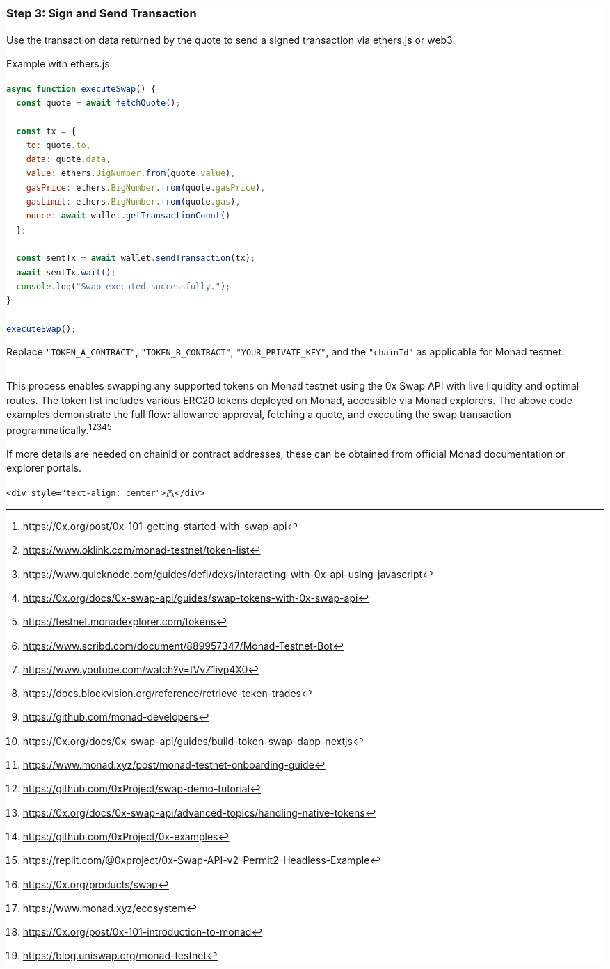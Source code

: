 
### Step 3: Sign and Send Transaction

Use the transaction data returned by the quote to send a signed transaction via ethers.js or web3.

Example with ethers.js:

```javascript
async function executeSwap() {
  const quote = await fetchQuote();

  const tx = {
    to: quote.to,
    data: quote.data,
    value: ethers.BigNumber.from(quote.value),
    gasPrice: ethers.BigNumber.from(quote.gasPrice),
    gasLimit: ethers.BigNumber.from(quote.gas),
    nonce: await wallet.getTransactionCount()
  };

  const sentTx = await wallet.sendTransaction(tx);
  await sentTx.wait();
  console.log("Swap executed successfully.");
}

executeSwap();
```

Replace `"TOKEN_A_CONTRACT"`, `"TOKEN_B_CONTRACT"`, `"YOUR_PRIVATE_KEY"`, and the `"chainId"` as applicable for Monad testnet.

***

This process enables swapping any supported tokens on Monad testnet using the 0x Swap API with live liquidity and optimal routes. The token list includes various ERC20 tokens deployed on Monad, accessible via Monad explorers. The above code examples demonstrate the full flow: allowance approval, fetching a quote, and executing the swap transaction programmatically.[^2_3][^2_2][^2_4][^2_5][^2_1]

If more details are needed on chainId or contract addresses, these can be obtained from official Monad documentation or explorer portals.
<span style="display:none">[^2_10][^2_11][^2_12][^2_13][^2_14][^2_15][^2_16][^2_17][^2_18][^2_19][^2_6][^2_7][^2_8][^2_9]</span>

```
<div style="text-align: center">⁂</div>
```

[^2_1]: https://testnet.monadexplorer.com/tokens

[^2_2]: https://www.oklink.com/monad-testnet/token-list

[^2_3]: https://0x.org/post/0x-101-getting-started-with-swap-api

[^2_4]: https://www.quicknode.com/guides/defi/dexs/interacting-with-0x-api-using-javascript

[^2_5]: https://0x.org/docs/0x-swap-api/guides/swap-tokens-with-0x-swap-api

[^2_6]: https://0x.org/products/swap

[^2_7]: https://www.monad.xyz/ecosystem

[^2_8]: https://0x.org/post/0x-101-introduction-to-monad

[^2_9]: https://blog.uniswap.org/monad-testnet

[^2_10]: https://www.scribd.com/document/889957347/Monad-Testnet-Bot

[^2_11]: https://www.youtube.com/watch?v=tVvZ1ivp4X0

[^2_12]: https://docs.blockvision.org/reference/retrieve-token-trades

[^2_13]: https://github.com/monad-developers

[^2_14]: https://0x.org/docs/0x-swap-api/guides/build-token-swap-dapp-nextjs

[^2_15]: https://www.monad.xyz/post/monad-testnet-onboarding-guide

[^2_16]: https://github.com/0xProject/swap-demo-tutorial

[^2_17]: https://0x.org/docs/0x-swap-api/advanced-topics/handling-native-tokens

[^2_18]: https://github.com/0xProject/0x-examples

[^2_19]: https://replit.com/@0xproject/0x-Swap-API-v2-Permit2-Headless-Example



[^1_1]: https://0x.org/post/0x-101-introduction-to-monad
[^1_2]: https://www.monad.xyz/ecosystem
[^1_3]: https://x.com/0xProject/status/1925220064695103782
[^1_4]: https://www.monad.xyz/ecosystem?page=4
[^1_5]: https://0x.org/products/swap
[^1_6]: https://blog.uniswap.org/monad-testnet
[^1_7]: https://www.youtube.com/watch?v=tVvZ1ivp4X0
[^1_8]: https://github.com/0xProject/0x-settler
[^1_9]: https://www.scribd.com/document/889957347/Monad-Testnet-Bot